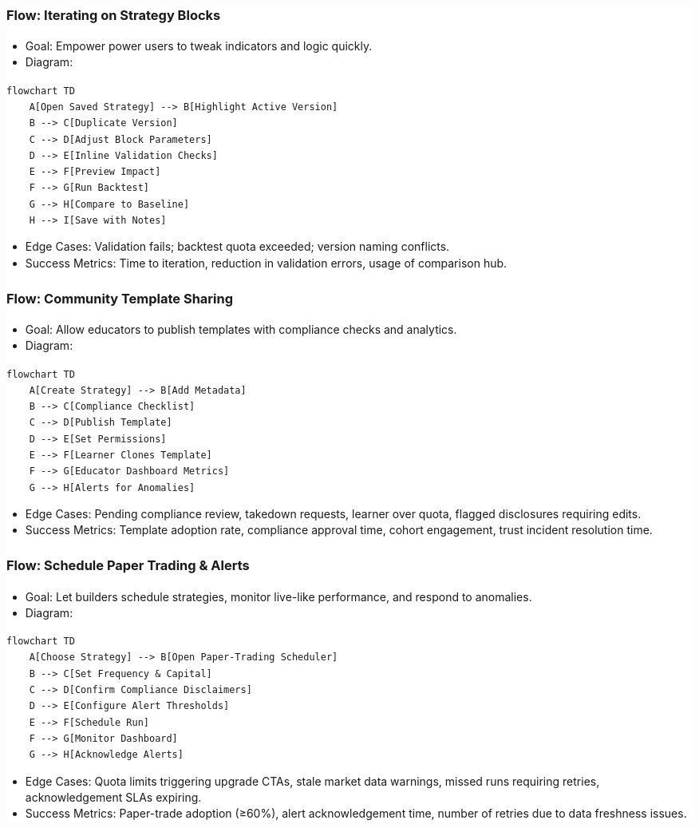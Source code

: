 ### Flow: Iterating on Strategy Blocks
- Goal: Empower power users to tweak indicators and logic quickly.
- Diagram:
```mermaid
flowchart TD
    A[Open Saved Strategy] --> B[Highlight Active Version]
    B --> C[Duplicate Version]
    C --> D[Adjust Block Parameters]
    D --> E[Inline Validation Checks]
    E --> F[Preview Impact]
    F --> G[Run Backtest]
    G --> H[Compare to Baseline]
    H --> I[Save with Notes]
```
- Edge Cases: Validation fails; backtest quota exceeded; version naming conflicts.
- Success Metrics: Time to iteration, reduction in validation errors, usage of comparison hub.

### Flow: Community Template Sharing
- Goal: Allow educators to publish templates with compliance checks and analytics.
- Diagram:
```mermaid
flowchart TD
    A[Create Strategy] --> B[Add Metadata]
    B --> C[Compliance Checklist]
    C --> D[Publish Template]
    D --> E[Set Permissions]
    E --> F[Learner Clones Template]
    F --> G[Educator Dashboard Metrics]
    G --> H[Alerts for Anomalies]
```
- Edge Cases: Pending compliance review, takedown requests, learner over quota, flagged disclosures requiring edits.
- Success Metrics: Template adoption rate, compliance approval time, cohort engagement, trust incident resolution time.

### Flow: Schedule Paper Trading & Alerts
- Goal: Let builders schedule strategies, monitor live-like performance, and respond to anomalies.
- Diagram:
```mermaid
flowchart TD
    A[Choose Strategy] --> B[Open Paper-Trading Scheduler]
    B --> C[Set Frequency & Capital]
    C --> D[Confirm Compliance Disclaimers]
    D --> E[Configure Alert Thresholds]
    E --> F[Schedule Run]
    F --> G[Monitor Dashboard]
    G --> H[Acknowledge Alerts]
```
- Edge Cases: Quota limits triggering upgrade CTAs, stale market data warnings, missed runs requiring retries, acknowledgement SLAs expiring.
- Success Metrics: Paper-trade adoption (≥60%), alert acknowledgement time, number of retries due to data freshness issues.
